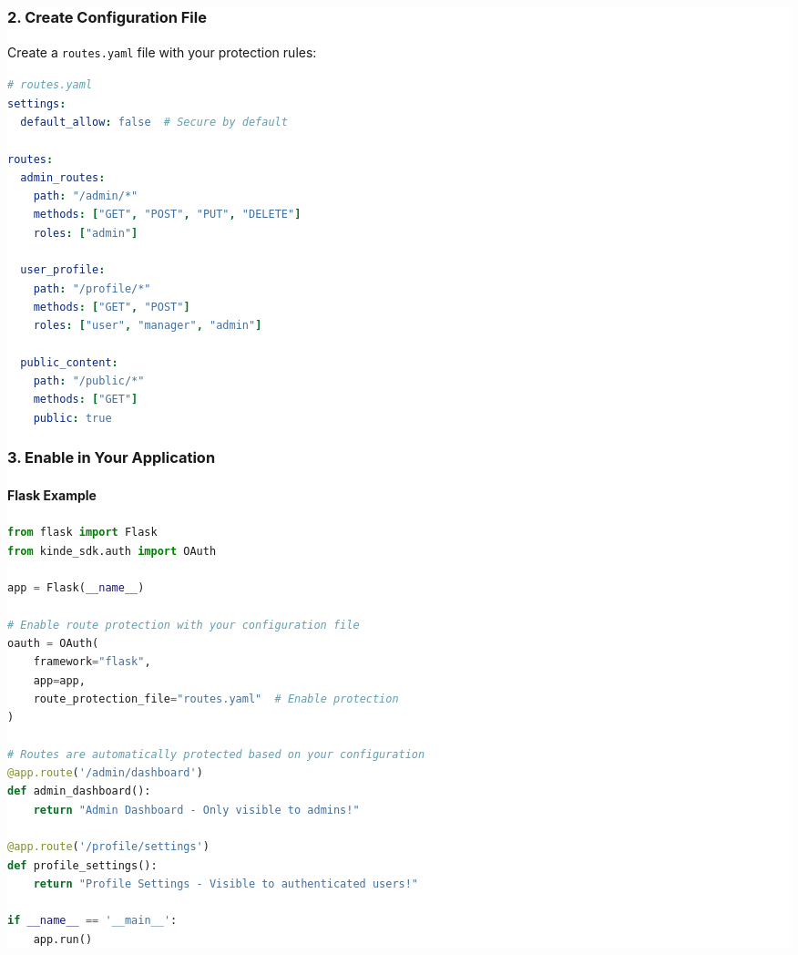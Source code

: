 ### 2. Create Configuration File

Create a `routes.yaml` file with your protection rules:

```yaml
# routes.yaml
settings:
  default_allow: false  # Secure by default
  
routes:
  admin_routes:
    path: "/admin/*"
    methods: ["GET", "POST", "PUT", "DELETE"]
    roles: ["admin"]
    
  user_profile:
    path: "/profile/*" 
    methods: ["GET", "POST"]
    roles: ["user", "manager", "admin"]
    
  public_content:
    path: "/public/*"
    methods: ["GET"]
    public: true
```

### 3. Enable in Your Application

#### Flask Example

```python
from flask import Flask
from kinde_sdk.auth import OAuth

app = Flask(__name__)

# Enable route protection with your configuration file
oauth = OAuth(
    framework="flask",
    app=app,
    route_protection_file="routes.yaml"  # Enable protection
)

# Routes are automatically protected based on your configuration
@app.route('/admin/dashboard')
def admin_dashboard():
    return "Admin Dashboard - Only visible to admins!"

@app.route('/profile/settings')  
def profile_settings():
    return "Profile Settings - Visible to authenticated users!"

if __name__ == '__main__':
    app.run()
```
